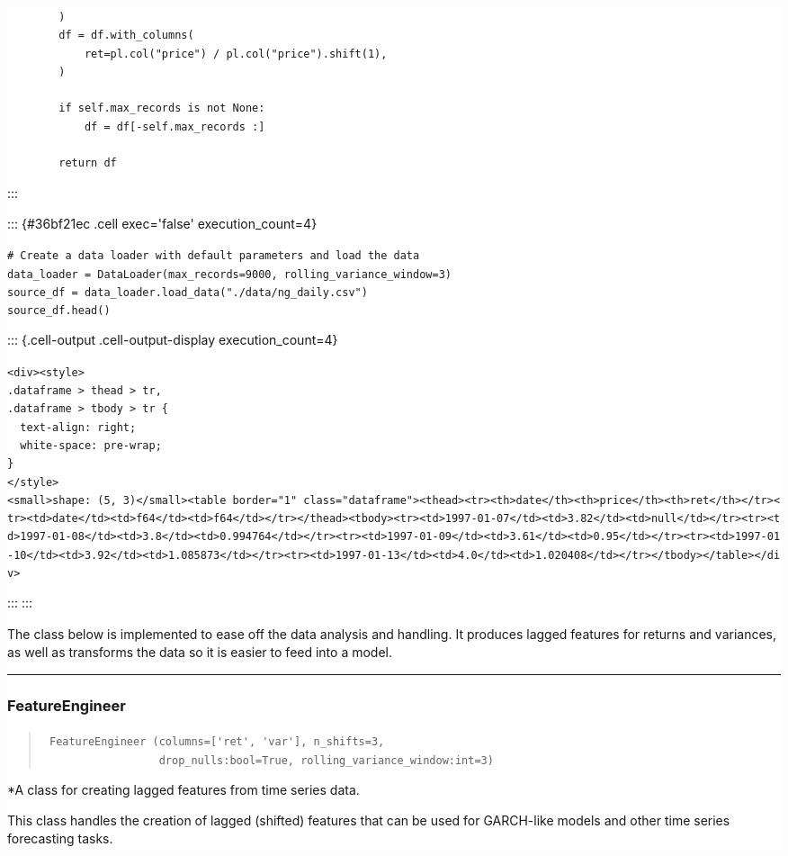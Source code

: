 ``` {.python .cell-code}
        )
        df = df.with_columns(
            ret=pl.col("price") / pl.col("price").shift(1),
        )

        if self.max_records is not None:
            df = df[-self.max_records :]

        return df
```
:::


::: {#36bf21ec .cell exec='false' execution_count=4}
``` {.python .cell-code}
# Create a data loader with default parameters and load the data
data_loader = DataLoader(max_records=9000, rolling_variance_window=3)
source_df = data_loader.load_data("./data/ng_daily.csv")
source_df.head()
```

::: {.cell-output .cell-output-display execution_count=4}

```{=html}
<div><style>
.dataframe > thead > tr,
.dataframe > tbody > tr {
  text-align: right;
  white-space: pre-wrap;
}
</style>
<small>shape: (5, 3)</small><table border="1" class="dataframe"><thead><tr><th>date</th><th>price</th><th>ret</th></tr><tr><td>date</td><td>f64</td><td>f64</td></tr></thead><tbody><tr><td>1997-01-07</td><td>3.82</td><td>null</td></tr><tr><td>1997-01-08</td><td>3.8</td><td>0.994764</td></tr><tr><td>1997-01-09</td><td>3.61</td><td>0.95</td></tr><tr><td>1997-01-10</td><td>3.92</td><td>1.085873</td></tr><tr><td>1997-01-13</td><td>4.0</td><td>1.020408</td></tr></tbody></table></div>
```

:::
:::


The class below is implemented to ease off the data analysis and handling. It produces lagged features for returns and variances, as well as transforms the data so it is easier to feed into a model.

---

### FeatureEngineer

>      FeatureEngineer (columns=['ret', 'var'], n_shifts=3,
>                       drop_nulls:bool=True, rolling_variance_window:int=3)

*A class for creating lagged features from time series data.

This class handles the creation of lagged (shifted) features that can be used for
GARCH-like models and other time series forecasting tasks.
